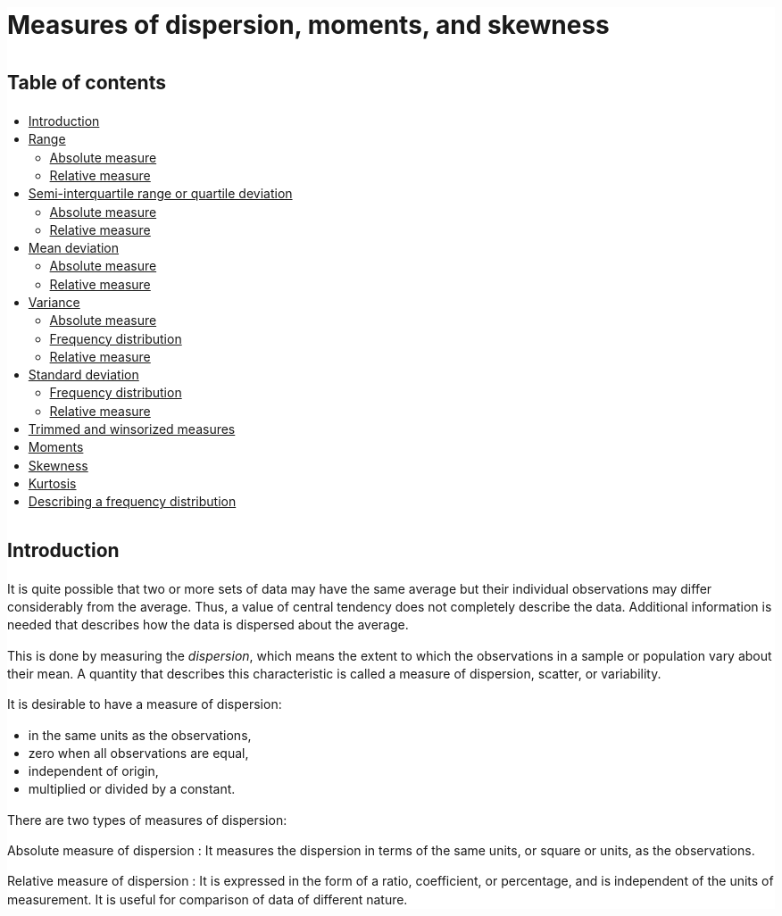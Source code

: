 # Measures of dispersion, moments, and skewness


## Table of contents

- [Introduction](#introduction)
- [Range](#range)
  - [Absolute measure](#absolute-measure)
  - [Relative measure](#relative-measure)
- [Semi-interquartile range or quartile deviation](#semi-interquartile-range-or-quartile-deviation)
  - [Absolute measure](#absolute-measure-1)
  - [Relative measure](#relative-measure-1)
- [Mean deviation](#mean-deviation)
  - [Absolute measure](#absolute-measure-2)
  - [Relative measure](#relative-measure-2)
- [Variance](#variance)
  - [Absolute measure](#absolute-measure-3)
  - [Frequency distribution](#frequency-distribution)
  - [Relative measure](#relative-measure-3)
- [Standard deviation](#standard-deviation)
  - [Frequency distribution](#frequency-distribution-1)
  - [Relative measure](#relative-measure-4)
- [Trimmed and winsorized measures](#trimmed-and-winsorized-measures)
- [Moments](#moments)
- [Skewness](#skewness)
- [Kurtosis](#kurtosis)
- [Describing a frequency distribution](#describing-a-frequency-distribution)

## Introduction

It is quite possible that two or more sets of data may have the same average but their individual observations may differ considerably from the average. Thus, a value of central tendency does not completely describe the data. Additional information is needed that describes how the data is dispersed about the average.

This is done by measuring the *dispersion*, which means the extent to which the observations in a sample or population vary about their mean. A quantity that describes this characteristic is called a measure of dispersion, scatter, or variability.

It is desirable to have a measure of dispersion:

- in the same units as the observations,
- zero when all observations are equal,
- independent of origin,
- multiplied or divided by a constant.

There are two types of measures of dispersion:

Absolute measure of dispersion
: It measures the dispersion in terms of the same units, or square or units, as the observations.

Relative measure of dispersion
: It is expressed in the form of a ratio, coefficient, or percentage, and is independent of the units of measurement. It is useful for comparison of data of different nature.
